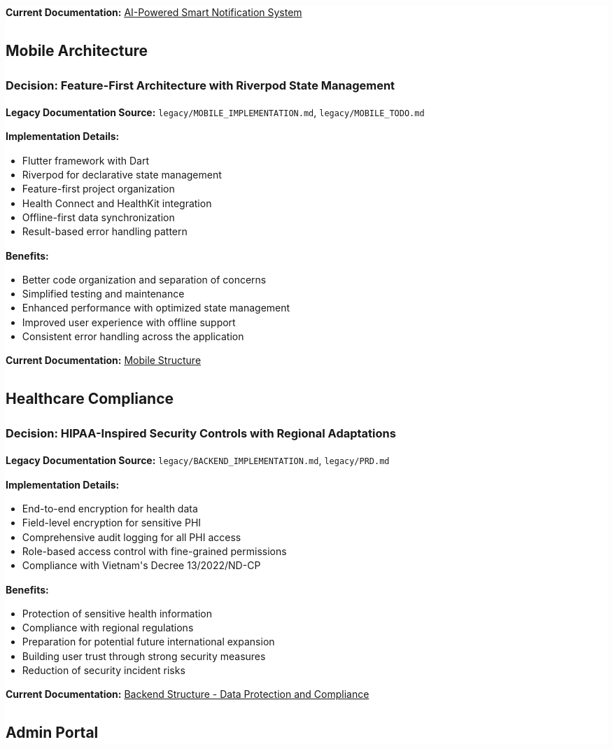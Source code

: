**Current Documentation:** [AI-Powered Smart Notification System](./details/feature_NSS-001.md)

## Mobile Architecture

### Decision: Feature-First Architecture with Riverpod State Management

**Legacy Documentation Source:** `legacy/MOBILE_IMPLEMENTATION.md`, `legacy/MOBILE_TODO.md`

**Implementation Details:**

- Flutter framework with Dart
- Riverpod for declarative state management
- Feature-first project organization
- Health Connect and HealthKit integration
- Offline-first data synchronization
- Result-based error handling pattern

**Benefits:**

- Better code organization and separation of concerns
- Simplified testing and maintenance
- Enhanced performance with optimized state management
- Improved user experience with offline support
- Consistent error handling across the application

**Current Documentation:** [Mobile Structure](./mobile_structure.md)

## Healthcare Compliance

### Decision: HIPAA-Inspired Security Controls with Regional Adaptations

**Legacy Documentation Source:** `legacy/BACKEND_IMPLEMENTATION.md`, `legacy/PRD.md`

**Implementation Details:**

- End-to-end encryption for health data
- Field-level encryption for sensitive PHI
- Comprehensive audit logging for all PHI access
- Role-based access control with fine-grained permissions
- Compliance with Vietnam's Decree 13/2022/ND-CP

**Benefits:**

- Protection of sensitive health information
- Compliance with regional regulations
- Preparation for potential future international expansion
- Building user trust through strong security measures
- Reduction of security incident risks

**Current Documentation:** [Backend Structure - Data Protection and Compliance](./backend_structure.md#7-data-protection-and-compliance)

## Admin Portal
